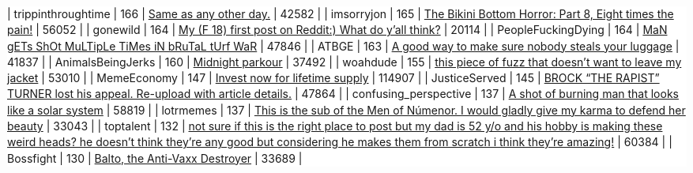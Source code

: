 | trippinthroughtime    |   166 | [Same as any other day.](https://www.reddit.com/r/trippinthroughtime/comments/ei2hsg/same_as_any_other_day/)                                                                                                                                                                                                                                                                                                                |  42582 |
| imsorryjon            |   165 | [The Bikini Bottom Horror: Part 8, Eight times the pain!](https://www.reddit.com/r/imsorryjon/comments/dneedh/the_bikini_bottom_horror_part_8_eight_times_the/)                                                                                                                                                                                                                                                             |  56052 |
| gonewild              |   164 | [My (F 18) first post on Reddit:) What do y’all think?](https://www.reddit.com/r/gonewild/comments/adl9qf/my_f_18_first_post_on_reddit_what_do_yall_think/)                                                                                                                                                                                                                                                                 |  20114 |
| PeopleFuckingDying    |   164 | [MaN gETs ShOt MuLTipLe TiMes iN bRuTaL tUrf WaR](https://www.reddit.com/r/PeopleFuckingDying/comments/cs1dxt/man_gets_shot_multiple_times_in_brutal_turf_war/)                                                                                                                                                                                                                                                             |  47846 |
| ATBGE                 |   163 | [A good way to make sure nobody steals your luggage](https://www.reddit.com/r/ATBGE/comments/czmfnc/a_good_way_to_make_sure_nobody_steals_your_luggage/)                                                                                                                                                                                                                                                                    |  41837 |
| AnimalsBeingJerks     |   160 | [Midnight parkour](https://www.reddit.com/r/AnimalsBeingJerks/comments/dqlhex/midnight_parkour/)                                                                                                                                                                                                                                                                                                                            |  37492 |
| woahdude              |   155 | [this piece of fuzz that doesn’t want to leave my jacket](https://www.reddit.com/r/woahdude/comments/alqbqv/this_piece_of_fuzz_that_doesnt_want_to_leave_my/)                                                                                                                                                                                                                                                               |  53010 |
| MemeEconomy           |   147 | [Invest now for lifetime supply](https://www.reddit.com/r/MemeEconomy/comments/ecx5n4/invest_now_for_lifetime_supply/)                                                                                                                                                                                                                                                                                                      | 114907 |
| JusticeServed         |   145 | [BROCK “THE RAPIST” TURNER lost his appeal. Re-upload with article details.](https://www.reddit.com/r/JusticeServed/comments/bwhc31/brock_the_rapist_turner_lost_his_appeal_reupload/)                                                                                                                                                                                                                                      |  47864 |
| confusing_perspective |   137 | [A shot of burning man that looks like a solar system](https://www.reddit.com/r/confusing_perspective/comments/d0wrno/a_shot_of_burning_man_that_looks_like_a_solar/)                                                                                                                                                                                                                                                       |  58819 |
| lotrmemes             |   137 | [This is the sub of the Men of Númenor. I would gladly give my karma to defend her beauty](https://www.reddit.com/r/lotrmemes/comments/d9jqdr/this_is_the_sub_of_the_men_of_númenor_i_would/)                                                                                                                                                                                                                               |  33043 |
| toptalent             |   132 | [not sure if this is the right place to post but my dad is 52 y/o and his hobby is making these weird heads? he doesn’t think they’re any good but considering he makes them from scratch i think they’re amazing!](https://www.reddit.com/r/toptalent/comments/e99zi4/not_sure_if_this_is_the_right_place_to_post_but/)                                                                                                    |  60384 |
| Bossfight             |   130 | [Balto, the Anti-Vaxx Destroyer](https://www.reddit.com/r/Bossfight/comments/bwqzeo/balto_the_antivaxx_destroyer/)                                                                                                                                                                                                                                                                                                          |  33689 |